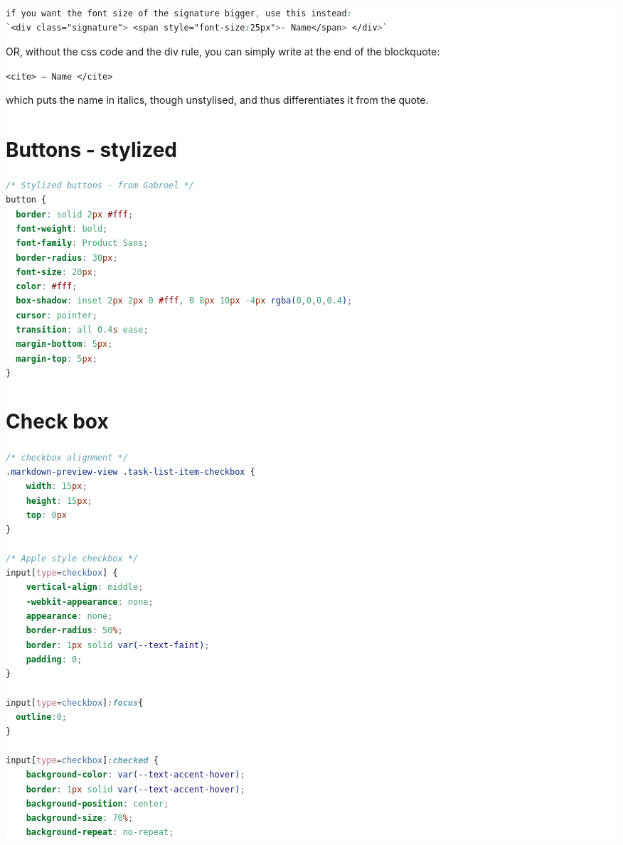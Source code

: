 ```css
if you want the font size of the signature bigger, use this instead:
`<div class="signature"> <span style="font-size:25px">- Name</span> </div>`
```

OR, without the css code and the div rule, you can simply write at the end of the blockquote:

`<cite> — Name </cite>`

which puts the name in italics, though unstylised, and thus differentiates it from the quote.

# Buttons - stylized
```css
/* Stylized buttons - from Gabroel */
button {
  border: solid 2px #fff;
  font-weight: bold;
  font-family: Product Sans;
  border-radius: 30px;
  font-size: 20px;
  color: #fff;
  box-shadow: inset 2px 2px 0 #fff, 0 8px 10px -4px rgba(0,0,0,0.4);
  cursor: pointer;
  transition: all 0.4s ease;
  margin-bottom: 5px;
  margin-top: 5px;
}
```

# Check box
```css
/* checkbox alignment */
.markdown-preview-view .task-list-item-checkbox {	
	width: 15px;
	height: 15px;
	top: 0px	
}

/* Apple style checkbox */
input[type=checkbox] {
    vertical-align: middle;
    -webkit-appearance: none;
    appearance: none;
    border-radius: 50%;
    border: 1px solid var(--text-faint);
    padding: 0;
}

input[type=checkbox]:focus{
  outline:0;
}

input[type=checkbox]:checked {
    background-color: var(--text-accent-hover);
    border: 1px solid var(--text-accent-hover);
    background-position: center;
    background-size: 70%;
    background-repeat: no-repeat;
```